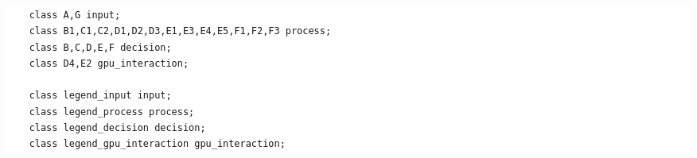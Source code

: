 ```mermaid
    class A,G input;
    class B1,C1,C2,D1,D2,D3,E1,E3,E4,E5,F1,F2,F3 process;
    class B,C,D,E,F decision;
    class D4,E2 gpu_interaction;
    
    class legend_input input;
    class legend_process process;
    class legend_decision decision;
    class legend_gpu_interaction gpu_interaction;
```
